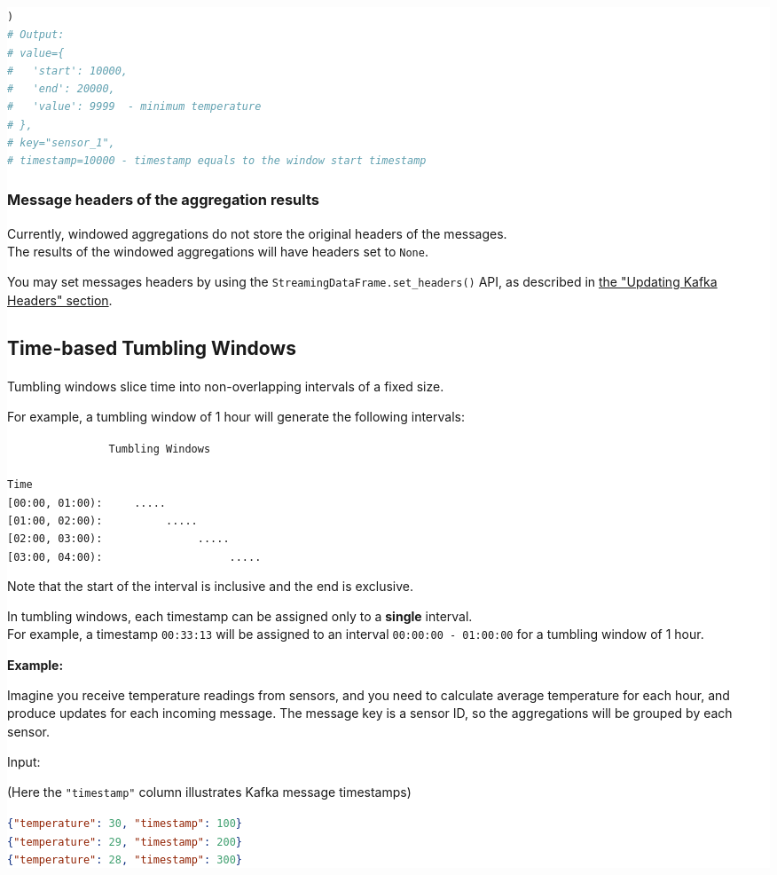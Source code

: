 ```python
)
# Output:
# value={
#   'start': 10000, 
#   'end': 20000, 
#   'value': 9999  - minimum temperature
# }, 
# key="sensor_1",
# timestamp=10000 - timestamp equals to the window start timestamp

```


### Message headers of the aggregation results

Currently, windowed aggregations do not store the original headers of the messages.  
The results of the windowed aggregations will have headers set to `None`.  

You may set messages headers by using the `StreamingDataFrame.set_headers()` API, as 
described in [the "Updating Kafka Headers" section](./processing.md#updating-kafka-headers).

## Time-based Tumbling Windows
Tumbling windows slice time into non-overlapping intervals of a fixed size. 

For example, a tumbling window of 1 hour will generate the following intervals:

```
                Tumbling Windows
                
Time    
[00:00, 01:00):     .....
[01:00, 02:00):          .....
[02:00, 03:00):               .....
[03:00, 04:00):                    .....
```
Note that the start of the interval is inclusive and the end is exclusive.

In tumbling windows, each timestamp can be assigned only to a **single** interval.  
For example, a timestamp `00:33:13` will be assigned to an interval 
`00:00:00 - 01:00:00` for a tumbling window of 1 hour.


**Example:**

Imagine you receive temperature readings from sensors, and you need to calculate average temperature for each hour, and produce updates for each incoming message.
The message key is a sensor ID, so the aggregations will be grouped by each sensor.

Input:

(Here the `"timestamp"` column illustrates Kafka message timestamps)
```json
{"temperature": 30, "timestamp": 100}
{"temperature": 29, "timestamp": 200}
{"temperature": 28, "timestamp": 300}
```
